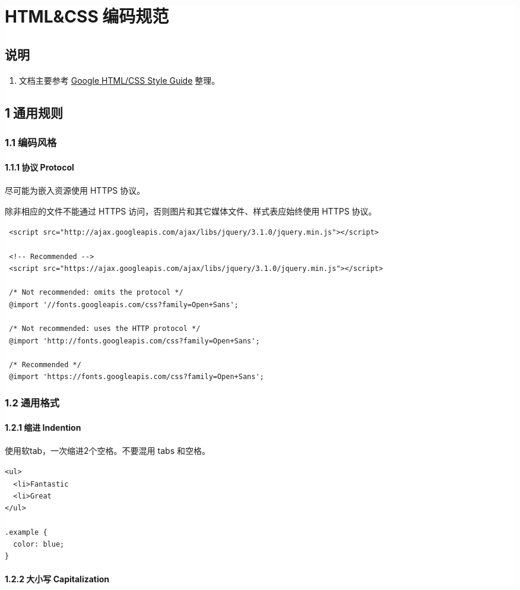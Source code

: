 # HTML&CSS 编码规范

## 说明
1. 文档主要参考 [Google HTML/CSS Style Guide](https://google.github.io/styleguide/htmlcssguide.html#Background) 整理。

## 1 通用规则

### 1.1 编码风格

#### 1.1.1 协议 Protocol

尽可能为嵌入资源使用 HTTPS 协议。

除非相应的文件不能通过 HTTPS 访问，否则图片和其它媒体文件、样式表应始终使用 HTTPS 协议。

``` <!-- 不推荐: uses the HTTP protocol -->
 <script src="http://ajax.googleapis.com/ajax/libs/jquery/3.1.0/jquery.min.js"></script>
 
 <!-- Recommended -->
 <script src="https://ajax.googleapis.com/ajax/libs/jquery/3.1.0/jquery.min.js"></script>
 
 /* Not recommended: omits the protocol */
 @import '//fonts.googleapis.com/css?family=Open+Sans';
 
 /* Not recommended: uses the HTTP protocol */
 @import 'http://fonts.googleapis.com/css?family=Open+Sans';
 
 /* Recommended */
 @import 'https://fonts.googleapis.com/css?family=Open+Sans';
``` 

	
### 1.2 通用格式

#### 1.2.1 缩进 Indention

使用软tab，一次缩进2个空格。不要混用 tabs 和空格。

``` 
<ul>
  <li>Fantastic
  <li>Great
</ul>
 
.example {
  color: blue;
}
```

#### 1.2.2 大小写 Capitalization
